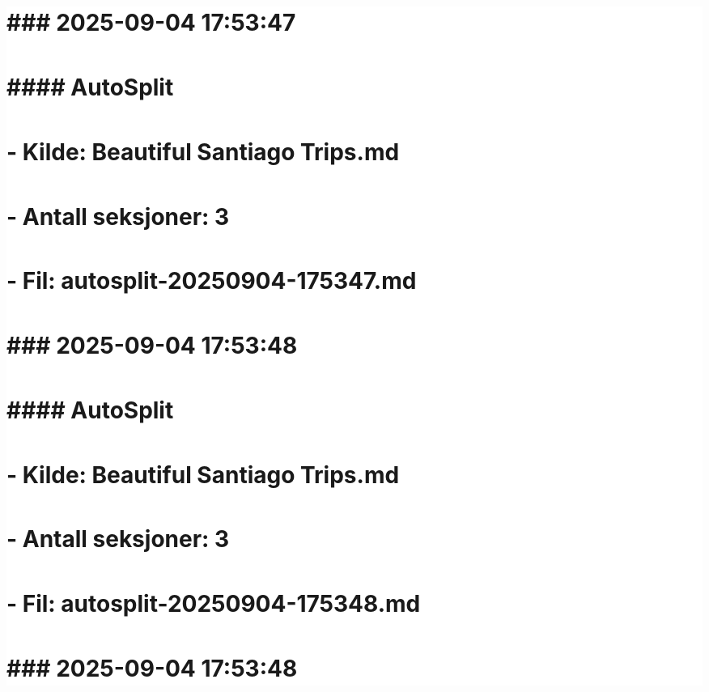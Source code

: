 #

#

#

#

# \### 2025-09-04 17:53:47

# \#### AutoSplit

# \- Kilde: Beautiful Santiago Trips.md

# \- Antall seksjoner: 3

# \- Fil: autosplit-20250904-175347.md

#

#

#

#

# \### 2025-09-04 17:53:48

# \#### AutoSplit

# \- Kilde: Beautiful Santiago Trips.md

# \- Antall seksjoner: 3

# \- Fil: autosplit-20250904-175348.md

#

#

#

#

# \### 2025-09-04 17:53:48
